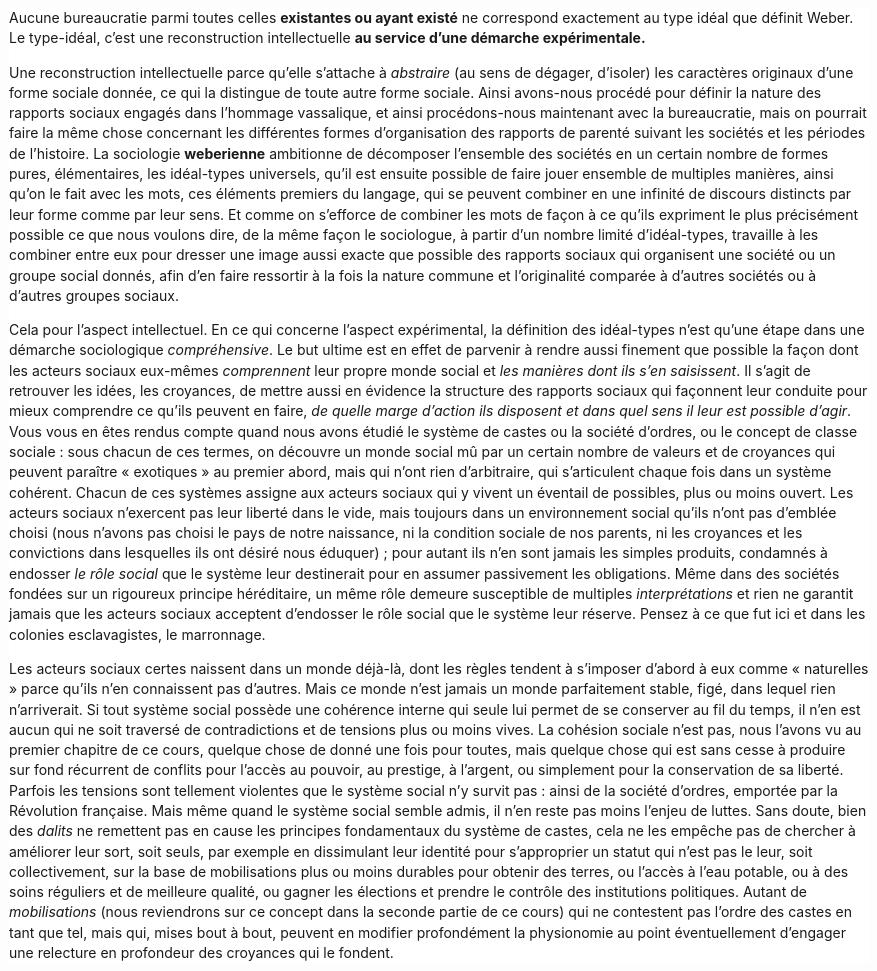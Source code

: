 Aucune bureaucratie parmi toutes celles **existantes ou ayant existé** ne correspond exactement au type idéal que définit Weber. Le type-idéal, c’est une reconstruction intellectuelle **au service d’une démarche expérimentale.**

Une reconstruction intellectuelle parce qu’elle s’attache à _abstraire_ (au sens de dégager, d’isoler) les caractères originaux d’une forme sociale donnée, ce qui la distingue de toute autre forme sociale. Ainsi avons-nous procédé pour définir la nature des rapports sociaux engagés dans l’hommage vassalique, et ainsi procédons-nous maintenant avec la bureaucratie, mais on pourrait faire la même chose concernant les différentes formes d’organisation des rapports de parenté suivant les sociétés et les périodes de l’histoire. La sociologie **weberienne** ambitionne de décomposer l’ensemble des sociétés en un certain nombre de formes pures, élémentaires, les idéal-types universels, qu’il est ensuite possible de faire jouer ensemble de multiples manières, ainsi qu’on le fait avec les mots, ces éléments premiers du langage, qui se peuvent combiner en une infinité de discours distincts par leur forme comme par leur sens. Et comme on s’efforce de combiner les mots de façon à ce qu’ils expriment le plus précisément possible ce que nous voulons dire, de la même façon le sociologue, à partir d’un nombre limité d’idéal-types, travaille à les combiner entre eux pour dresser une image aussi exacte que possible des rapports sociaux qui organisent une société ou un groupe social donnés, afin d’en faire ressortir à la fois la nature commune et l’originalité comparée à d’autres sociétés ou à d’autres groupes sociaux.

Cela pour l’aspect intellectuel. En ce qui concerne l’aspect expérimental, la définition des idéal-types n’est qu’une étape dans une démarche sociologique _compréhensive_. Le but ultime est en effet de parvenir à rendre aussi finement que possible la façon dont les acteurs sociaux eux-mêmes _comprennent_ leur propre monde social et _les manières dont ils s’en saisissent_. Il s’agit de retrouver les idées, les croyances, de mettre aussi en évidence la structure des rapports sociaux qui façonnent leur conduite pour mieux comprendre ce qu’ils peuvent en faire, _de quelle marge d’action ils disposent et dans quel sens il leur est possible d’agir_. Vous vous en êtes rendus compte quand nous avons étudié le système de castes ou la société d’ordres, ou le concept de classe sociale : sous chacun de ces termes, on découvre un monde social mû par un certain nombre de valeurs et de croyances qui peuvent paraître « exotiques » au premier abord, mais qui n’ont rien d’arbitraire, qui s’articulent chaque fois dans un système cohérent. Chacun de ces systèmes assigne aux acteurs sociaux qui y vivent un éventail de possibles, plus ou moins ouvert. Les acteurs sociaux n’exercent pas leur liberté dans le vide, mais toujours dans un environnement social qu’ils n’ont pas d’emblée choisi (nous n’avons pas choisi le pays de notre naissance, ni la condition sociale de nos parents, ni les croyances et les convictions dans lesquelles ils ont désiré nous éduquer) ; pour autant ils n’en sont jamais les simples produits, condamnés à endosser _le rôle social_ que le système leur destinerait pour en assumer passivement les obligations. Même dans des sociétés fondées sur un rigoureux principe héréditaire, un même rôle demeure susceptible de multiples _interprétations_ et rien ne garantit jamais que les acteurs sociaux acceptent d’endosser le rôle social que le système leur réserve. Pensez à ce que fut ici et dans les colonies esclavagistes, le marronnage.

Les acteurs sociaux certes naissent dans un monde déjà-là, dont les règles tendent à s’imposer d’abord à eux comme « naturelles » parce qu’ils n’en connaissent pas d’autres. Mais ce monde n’est jamais un monde parfaitement stable, figé, dans lequel rien n’arriverait. Si tout système social possède une cohérence interne qui seule lui permet de se conserver au fil du temps, il n’en est aucun qui ne soit traversé de contradictions et de tensions plus ou moins vives. La cohésion sociale n’est pas, nous l’avons vu au premier chapitre de ce cours, quelque chose de donné une fois pour toutes, mais quelque chose qui est sans cesse à produire sur fond récurrent de conflits pour l’accès au pouvoir, au prestige, à l’argent, ou simplement pour la conservation de sa liberté. Parfois les tensions sont tellement violentes que le système social n’y survit pas : ainsi de la société d’ordres, emportée par la Révolution française. Mais même quand le système social semble admis, il n’en reste pas moins l’enjeu de luttes. Sans doute, bien des _dalits_ ne remettent pas en cause les principes fondamentaux du système de castes, cela ne les empêche pas de chercher à améliorer leur sort, soit seuls, par exemple en dissimulant leur identité pour s’approprier un statut qui n’est pas le leur, soit collectivement, sur la base de mobilisations plus ou moins durables pour obtenir des terres, ou l’accès à l’eau potable, ou à des soins réguliers et de meilleure qualité, ou gagner les élections et prendre le contrôle des institutions politiques. Autant de _mobilisations_ (nous reviendrons sur ce concept dans la seconde partie de ce cours) qui ne contestent pas l’ordre des castes en tant que tel, mais qui, mises bout à bout, peuvent en modifier profondément la physionomie au point éventuellement d’engager une relecture en profondeur des croyances qui le fondent.
